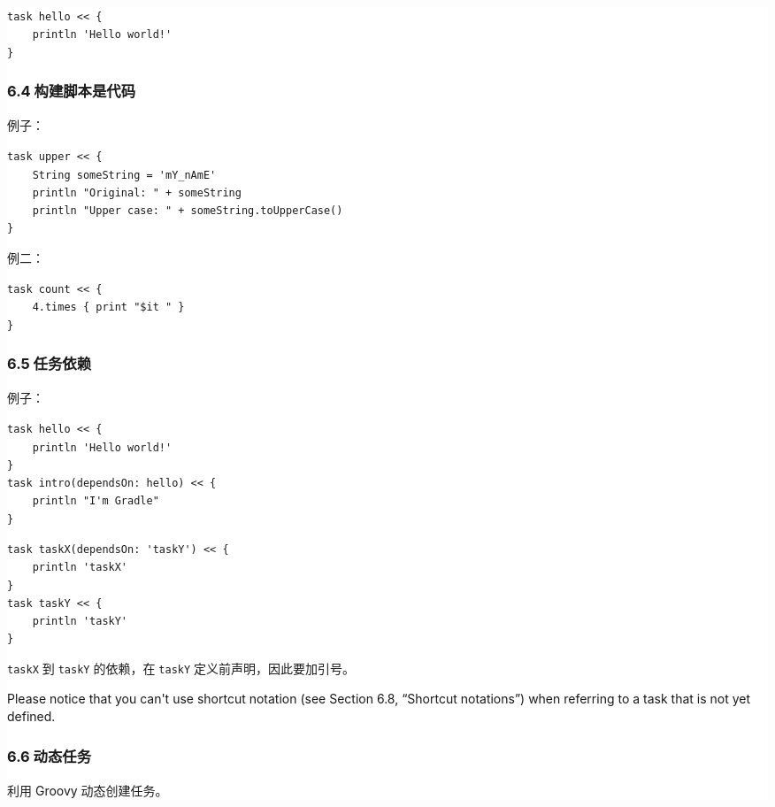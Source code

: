```
task hello << {
    println 'Hello world!'
}
```

### 6.4 构建脚本是代码

例子：

```
task upper << {
    String someString = 'mY_nAmE'
    println "Original: " + someString
    println "Upper case: " + someString.toUpperCase()
}
```

例二：

```
task count << {
    4.times { print "$it " }
}
```

### 6.5 任务依赖

例子：

```
task hello << {
    println 'Hello world!'
}
task intro(dependsOn: hello) << {
    println "I'm Gradle"
}
```

```
task taskX(dependsOn: 'taskY') << {
    println 'taskX'
}
task taskY << {
    println 'taskY'
}
```

`taskX` 到 `taskY` 的依赖，在 `taskY` 定义前声明，因此要加引号。

Please notice that you can't use shortcut notation (see Section 6.8, “Shortcut notations”) when referring to a task that is not yet defined.

### 6.6 动态任务

利用 Groovy 动态创建任务。
